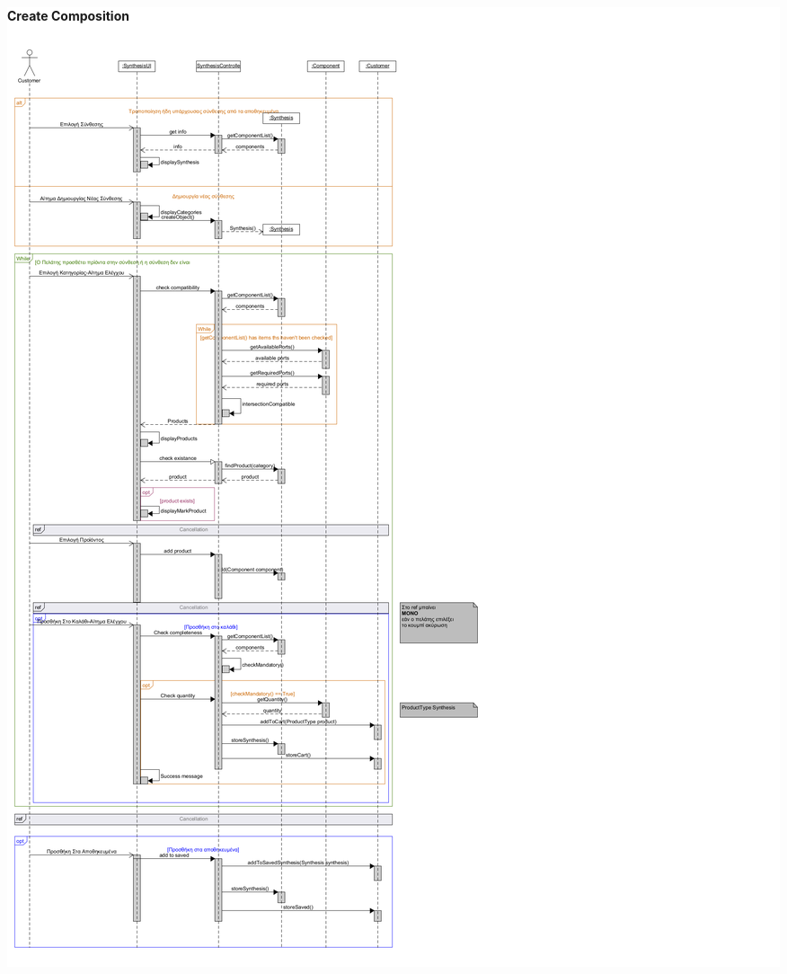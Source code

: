 #### Create Composition

![Sequence Diagram - Create Composition](../uml/requirements/sequence-pc-creation.png)

